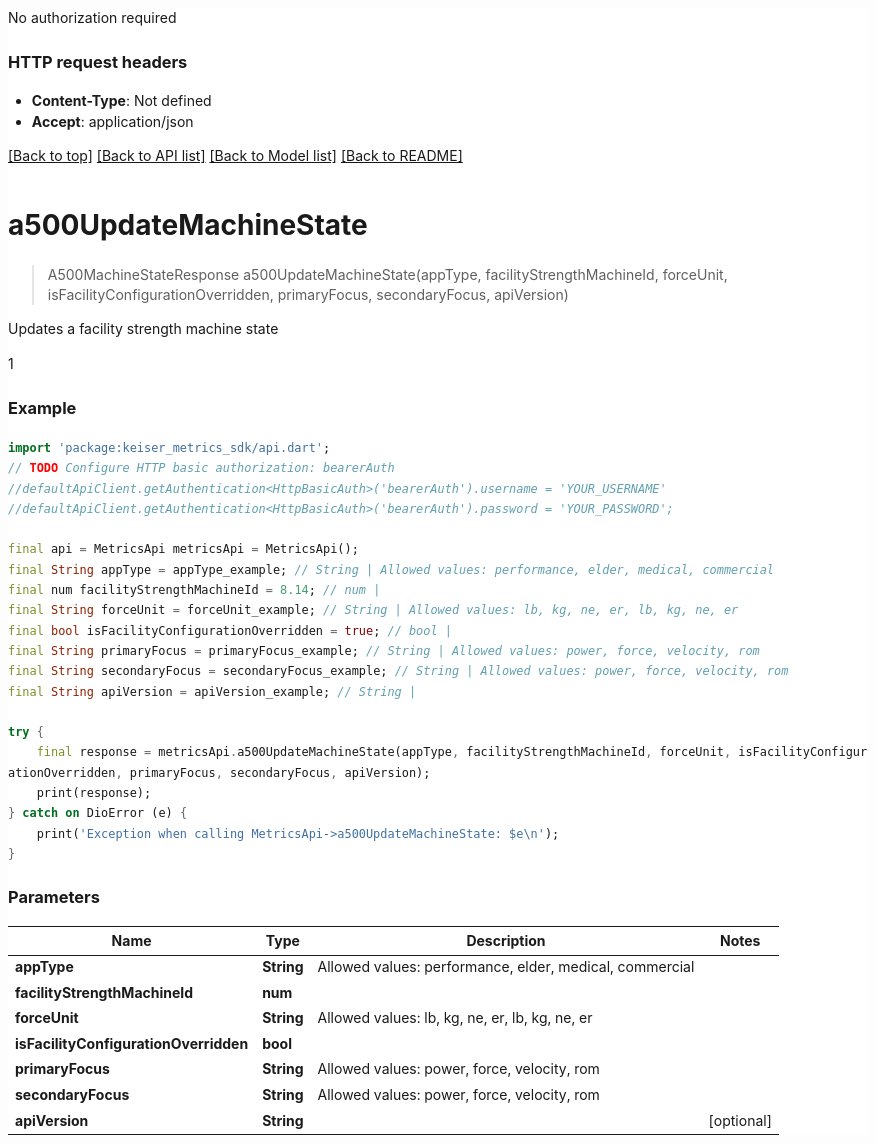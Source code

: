 No authorization required

### HTTP request headers

 - **Content-Type**: Not defined
 - **Accept**: application/json

[[Back to top]](#) [[Back to API list]](../README.md#documentation-for-api-endpoints) [[Back to Model list]](../README.md#documentation-for-models) [[Back to README]](../README.md)

# **a500UpdateMachineState**
> A500MachineStateResponse a500UpdateMachineState(appType, facilityStrengthMachineId, forceUnit, isFacilityConfigurationOverridden, primaryFocus, secondaryFocus, apiVersion)

Updates a facility strength machine state

1

### Example
```dart
import 'package:keiser_metrics_sdk/api.dart';
// TODO Configure HTTP basic authorization: bearerAuth
//defaultApiClient.getAuthentication<HttpBasicAuth>('bearerAuth').username = 'YOUR_USERNAME'
//defaultApiClient.getAuthentication<HttpBasicAuth>('bearerAuth').password = 'YOUR_PASSWORD';

final api = MetricsApi metricsApi = MetricsApi();
final String appType = appType_example; // String | Allowed values: performance, elder, medical, commercial
final num facilityStrengthMachineId = 8.14; // num | 
final String forceUnit = forceUnit_example; // String | Allowed values: lb, kg, ne, er, lb, kg, ne, er
final bool isFacilityConfigurationOverridden = true; // bool | 
final String primaryFocus = primaryFocus_example; // String | Allowed values: power, force, velocity, rom
final String secondaryFocus = secondaryFocus_example; // String | Allowed values: power, force, velocity, rom
final String apiVersion = apiVersion_example; // String | 

try {
    final response = metricsApi.a500UpdateMachineState(appType, facilityStrengthMachineId, forceUnit, isFacilityConfigurationOverridden, primaryFocus, secondaryFocus, apiVersion);
    print(response);
} catch on DioError (e) {
    print('Exception when calling MetricsApi->a500UpdateMachineState: $e\n');
}
```

### Parameters

Name | Type | Description  | Notes
------------- | ------------- | ------------- | -------------
 **appType** | **String**| Allowed values: performance, elder, medical, commercial | 
 **facilityStrengthMachineId** | **num**|  | 
 **forceUnit** | **String**| Allowed values: lb, kg, ne, er, lb, kg, ne, er | 
 **isFacilityConfigurationOverridden** | **bool**|  | 
 **primaryFocus** | **String**| Allowed values: power, force, velocity, rom | 
 **secondaryFocus** | **String**| Allowed values: power, force, velocity, rom | 
 **apiVersion** | **String**|  | [optional] 
